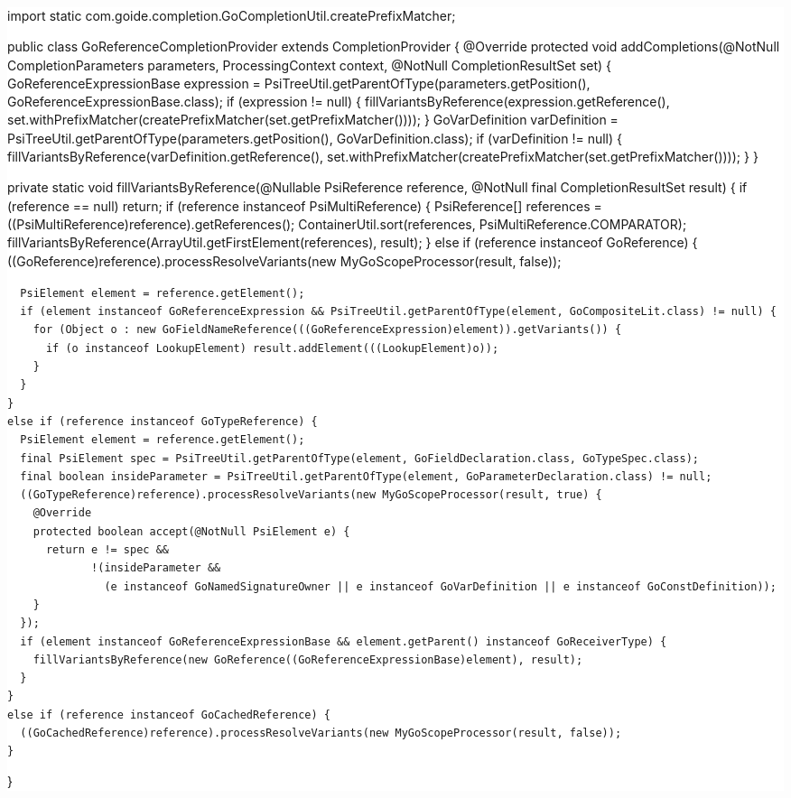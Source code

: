 import static com.goide.completion.GoCompletionUtil.createPrefixMatcher;

public class GoReferenceCompletionProvider extends CompletionProvider<CompletionParameters> {
  @Override
  protected void addCompletions(@NotNull CompletionParameters parameters, ProcessingContext context, @NotNull CompletionResultSet set) {
    GoReferenceExpressionBase expression = PsiTreeUtil.getParentOfType(parameters.getPosition(), GoReferenceExpressionBase.class);
    if (expression != null) {
      fillVariantsByReference(expression.getReference(), set.withPrefixMatcher(createPrefixMatcher(set.getPrefixMatcher())));
    }
    GoVarDefinition varDefinition = PsiTreeUtil.getParentOfType(parameters.getPosition(), GoVarDefinition.class);
    if (varDefinition != null) {
      fillVariantsByReference(varDefinition.getReference(), set.withPrefixMatcher(createPrefixMatcher(set.getPrefixMatcher())));
    }
  }

  private static void fillVariantsByReference(@Nullable PsiReference reference, @NotNull final CompletionResultSet result) {
    if (reference == null) return;
    if (reference instanceof PsiMultiReference) {
      PsiReference[] references = ((PsiMultiReference)reference).getReferences();
      ContainerUtil.sort(references, PsiMultiReference.COMPARATOR);
      fillVariantsByReference(ArrayUtil.getFirstElement(references), result);
    }
    else if (reference instanceof GoReference) {
      ((GoReference)reference).processResolveVariants(new MyGoScopeProcessor(result, false));

      PsiElement element = reference.getElement();
      if (element instanceof GoReferenceExpression && PsiTreeUtil.getParentOfType(element, GoCompositeLit.class) != null) {
        for (Object o : new GoFieldNameReference(((GoReferenceExpression)element)).getVariants()) {
          if (o instanceof LookupElement) result.addElement(((LookupElement)o));
        }
      }
    }
    else if (reference instanceof GoTypeReference) {
      PsiElement element = reference.getElement();
      final PsiElement spec = PsiTreeUtil.getParentOfType(element, GoFieldDeclaration.class, GoTypeSpec.class);
      final boolean insideParameter = PsiTreeUtil.getParentOfType(element, GoParameterDeclaration.class) != null;
      ((GoTypeReference)reference).processResolveVariants(new MyGoScopeProcessor(result, true) {
        @Override
        protected boolean accept(@NotNull PsiElement e) {
          return e != spec &&
                 !(insideParameter &&
                   (e instanceof GoNamedSignatureOwner || e instanceof GoVarDefinition || e instanceof GoConstDefinition));
        }
      });
      if (element instanceof GoReferenceExpressionBase && element.getParent() instanceof GoReceiverType) {
        fillVariantsByReference(new GoReference((GoReferenceExpressionBase)element), result);
      }
    }
    else if (reference instanceof GoCachedReference) {
      ((GoCachedReference)reference).processResolveVariants(new MyGoScopeProcessor(result, false));
    }
  }

